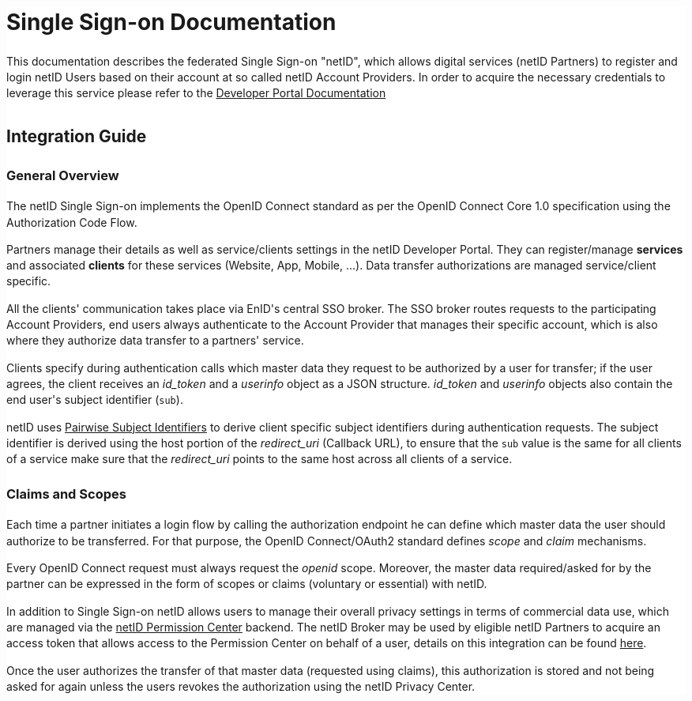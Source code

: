 # Single Sign-on Documentation

This documentation describes the federated Single Sign-on "netID", which allows digital services (netID Partners) to register and login netID Users based on their account at so called netID Account Providers. In order to acquire the necessary credentials to leverage this service please refer to the [Developer Portal Documentation](/devportal/)

## Integration Guide

### General Overview

The netID Single Sign-on implements the OpenID Connect standard as per the OpenID Connect Core 1.0 specification using the Authorization Code Flow.

Partners manage their details as well as service/clients settings in the netID Developer Portal. They can register/manage **services** and associated **clients** for these services (Website, App, Mobile, ...). Data transfer authorizations are managed service/client specific.  

All the clients' communication takes place via EnID's central SSO broker. The SSO broker routes requests to the participating Account Providers, end users always authenticate to the Account Provider that manages their specific account, which is also where they authorize data transfer to a partners' service.

Clients specify during authentication calls which master data they request to be authorized by a user for transfer; if the user agrees, the client receives an *id_token* and a *userinfo* object as a JSON structure. *id_token* and *userinfo* objects also contain the end user's subject identifier (`sub`).

netID uses [Pairwise Subject Identifiers](https://openid.net/specs/openid-connect-core-1_0.html#SubjectIDTypes) to derive client specific subject identifiers during authentication requests. The subject identifier is derived using the host portion of the *redirect_uri* (Callback URL), to ensure that the `sub` value is the same for all clients of a service make sure that the *redirect_uri* points to the same host across all clients of a service.

### Claims and Scopes

Each time a partner initiates a login flow by calling the authorization endpoint he can define which master data the user should authorize to be transferred. For that purpose, the OpenID Connect/OAuth2 standard defines *scope* and *claim* mechanisms.

Every OpenID Connect request must always request the *openid* scope. Moreover, the master data required/asked for by the partner can be expressed in the form of scopes or claims (voluntary or essential) with netID. 

In addition to Single Sign-on netID allows users to manage their overall privacy settings in terms of commercial data use, which are managed via the [netID Permission Center](../cmp/#netid-permission-center) backend. The netID Broker may be used by eligible netID Partners to acquire an access token that allows access to the Permission Center on behalf of a user, details on this integration can be found [here](/cmp/).  

Once the user authorizes the transfer of that master data (requested using claims), this authorization is stored and not being asked for again unless the users revokes the authorization using the netID Privacy Center.

